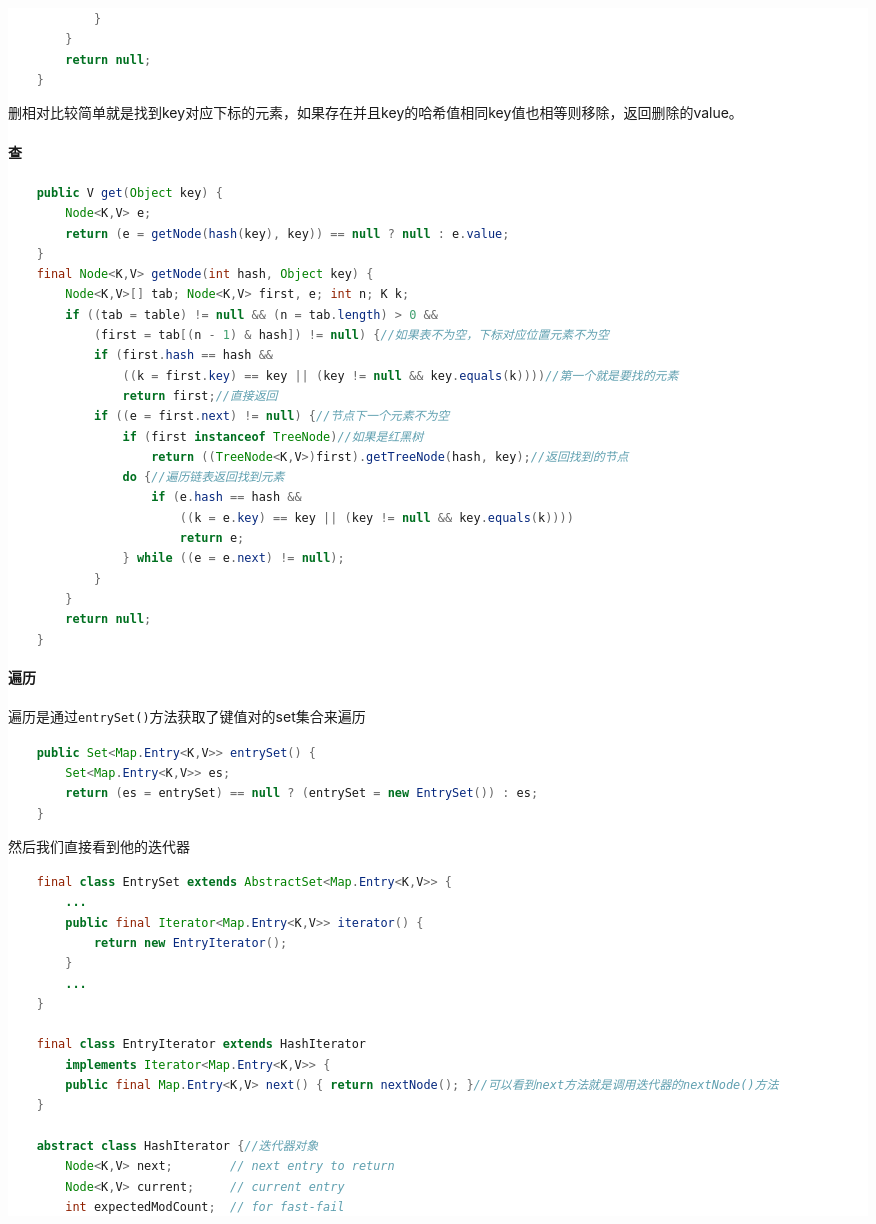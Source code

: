 ```java
            }
        }
        return null;
    }
```

删相对比较简单就是找到key对应下标的元素，如果存在并且key的哈希值相同key值也相等则移除，返回删除的value。

#### 查

```java
    public V get(Object key) {
        Node<K,V> e;
        return (e = getNode(hash(key), key)) == null ? null : e.value;
    }
    final Node<K,V> getNode(int hash, Object key) {
        Node<K,V>[] tab; Node<K,V> first, e; int n; K k;
        if ((tab = table) != null && (n = tab.length) > 0 &&
            (first = tab[(n - 1) & hash]) != null) {//如果表不为空，下标对应位置元素不为空
            if (first.hash == hash && 
                ((k = first.key) == key || (key != null && key.equals(k))))//第一个就是要找的元素
                return first;//直接返回
            if ((e = first.next) != null) {//节点下一个元素不为空
                if (first instanceof TreeNode)//如果是红黑树
                    return ((TreeNode<K,V>)first).getTreeNode(hash, key);//返回找到的节点
                do {//遍历链表返回找到元素
                    if (e.hash == hash &&
                        ((k = e.key) == key || (key != null && key.equals(k))))
                        return e;
                } while ((e = e.next) != null);
            }
        }
        return null;
    }
```

#### 遍历

遍历是通过`entrySet()`方法获取了键值对的set集合来遍历

```java
    public Set<Map.Entry<K,V>> entrySet() {
        Set<Map.Entry<K,V>> es;
        return (es = entrySet) == null ? (entrySet = new EntrySet()) : es;
    }
```

然后我们直接看到他的迭代器

```java
    final class EntrySet extends AbstractSet<Map.Entry<K,V>> {
        ...
        public final Iterator<Map.Entry<K,V>> iterator() {
            return new EntryIterator();
        }
        ...
    }

    final class EntryIterator extends HashIterator
        implements Iterator<Map.Entry<K,V>> {
        public final Map.Entry<K,V> next() { return nextNode(); }//可以看到next方法就是调用迭代器的nextNode()方法
    }
    
    abstract class HashIterator {//迭代器对象
        Node<K,V> next;        // next entry to return
        Node<K,V> current;     // current entry
        int expectedModCount;  // for fast-fail
```